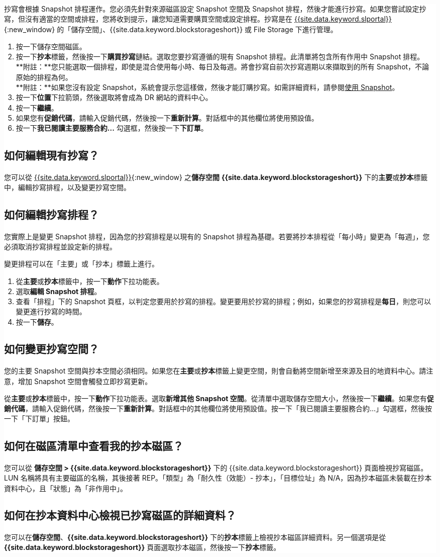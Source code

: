 抄寫會根據 Snapshot 排程運作。您必須先針對來源磁區設定 Snapshot 空間及 Snapshot 排程，然後才能進行抄寫。如果您嘗試設定抄寫，但沒有適當的空間或排程，您將收到提示，讓您知道需要購買空間或設定排程。抄寫是在 [{{site.data.keyword.slportal}}](https://control.softlayer.com/){:new_window} 的「儲存空間」、{{site.data.keyword.blockstorageshort}} 或 File Storage 下進行管理。

1. 按一下儲存空間磁區。
2. 按一下**抄本**標籤，然後按一下**購買抄寫**鏈結。選取您要抄寫遵循的現有 Snapshot 排程。此清單將包含所有作用中 Snapshot 排程。<br />
  **附註：**您只能選取一個排程，即使是混合使用每小時、每日及每週。將會抄寫自前次抄寫週期以來擷取到的所有 Snapshot，不論原始的排程為何。<br />
  **附註：**如果您沒有設定 Snapshot，系統會提示您這樣做，然後才能訂購抄寫。如需詳細資料，請參閱[使用 Snapshot](snapshots.html)。
3. 按一下**位置**下拉箭頭，然後選取將會成為 DR 網站的資料中心。
4. 按一下**繼續**。
5. 如果您有**促銷代碼**，請輸入促銷代碼，然後按一下**重新計算**。對話框中的其他欄位將使用預設值。
6. 按一下**我已閱讀主要服務合約...** 勾選框，然後按一下**下訂單**。
 

## 如何編輯現有抄寫？

您可以從 [{{site.data.keyword.slportal}}](https://control.softlayer.com/){:new_window} 之**儲存空間** **{{site.data.keyword.blockstorageshort}}** 下的**主要**或**抄本**標籤中，編輯抄寫排程，以及變更抄寫空間。

 

## 如何編輯抄寫排程？

您實際上是變更 Snapshot 排程，因為您的抄寫排程是以現有的 Snapshot 排程為基礎。若要將抄本排程從「每小時」變更為「每週」，您必須取消抄寫排程並設定新的排程。

變更排程可以在「主要」或「抄本」標籤上進行。

1. 從**主要**或**抄本**標籤中，按一下**動作**下拉功能表。
2. 選取**編輯 Snapshot 排程**。
3. 查看「排程」下的 Snapshot 頁框，以判定您要用於抄寫的排程。變更要用於抄寫的排程；例如，如果您的抄寫排程是**每日**，則您可以變更進行抄寫的時間。
4. 按一下**儲存**。
 

## 如何變更抄寫空間？

您的主要 Snapshot 空間與抄本空間必須相同。如果您在**主要**或**抄本**標籤上變更空間，則會自動將空間新增至來源及目的地資料中心。請注意，增加 Snapshot 空間會觸發立即抄寫更新。

從**主要**或**抄本**標籤中，按一下**動作**下拉功能表。選取**新增其他 Snapshot 空間**。從清單中選取儲存空間大小，然後按一下**繼續**。如果您有**促銷代碼**，請輸入促銷代碼，然後按一下**重新計算**。對話框中的其他欄位將使用預設值。按一下「我已閱讀主要服務合約...」勾選框，然後按一下「下訂單」按鈕。
 

## 如何在磁區清單中查看我的抄本磁區？

您可以從 **儲存空間 > {{site.data.keyword.blockstorageshort}}** 下的 {{site.data.keyword.blockstorageshort}} 頁面檢視抄寫磁區。LUN 名稱將具有主要磁區的名稱，其後接著 REP。「類型」為「耐久性（效能）- 抄本」，「目標位址」為 N/A，因為抄本磁區未裝載在抄本資料中心，且「狀態」為「非作用中」。

 

## 如何在抄本資料中心檢視已抄寫磁區的詳細資料？

您可以在**儲存空間**、**{{site.data.keyword.blockstorageshort}}** 下的**抄本**標籤上檢視抄本磁區詳細資料。另一個選項是從 **{{site.data.keyword.blockstorageshort}}** 頁面選取抄本磁區，然後按一下**抄本**標籤。

 
